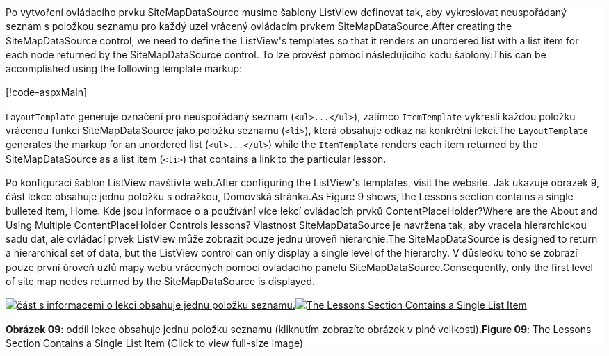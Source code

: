 <span data-ttu-id="6c9ee-269">Po vytvoření ovládacího prvku SiteMapDataSource musíme šablony ListView definovat tak, aby vykreslovat neuspořádaný seznam s položkou seznamu pro každý uzel vrácený ovládacím prvkem SiteMapDataSource.</span><span class="sxs-lookup"><span data-stu-id="6c9ee-269">After creating the SiteMapDataSource control, we need to define the ListView's templates so that it renders an unordered list with a list item for each node returned by the SiteMapDataSource control.</span></span> <span data-ttu-id="6c9ee-270">To lze provést pomocí následujícího kódu šablony:</span><span class="sxs-lookup"><span data-stu-id="6c9ee-270">This can be accomplished using the following template markup:</span></span>

[!code-aspx[Main](specifying-the-title-meta-tags-and-other-html-headers-in-the-master-page-cs/samples/sample10.aspx)]

<span data-ttu-id="6c9ee-271">`LayoutTemplate` generuje označení pro neuspořádaný seznam (`<ul>...</ul>`), zatímco `ItemTemplate` vykreslí každou položku vrácenou funkcí SiteMapDataSource jako položku seznamu (`<li>`), která obsahuje odkaz na konkrétní lekci.</span><span class="sxs-lookup"><span data-stu-id="6c9ee-271">The `LayoutTemplate` generates the markup for an unordered list (`<ul>...</ul>`) while the `ItemTemplate` renders each item returned by the SiteMapDataSource as a list item (`<li>`) that contains a link to the particular lesson.</span></span>

<span data-ttu-id="6c9ee-272">Po konfiguraci šablon ListView navštivte web.</span><span class="sxs-lookup"><span data-stu-id="6c9ee-272">After configuring the ListView's templates, visit the website.</span></span> <span data-ttu-id="6c9ee-273">Jak ukazuje obrázek 9, část lekce obsahuje jednu položku s odrážkou, Domovská stránka.</span><span class="sxs-lookup"><span data-stu-id="6c9ee-273">As Figure 9 shows, the Lessons section contains a single bulleted item, Home.</span></span> <span data-ttu-id="6c9ee-274">Kde jsou informace o a používání více lekcí ovládacích prvků ContentPlaceHolder?</span><span class="sxs-lookup"><span data-stu-id="6c9ee-274">Where are the About and Using Multiple ContentPlaceHolder Controls lessons?</span></span> <span data-ttu-id="6c9ee-275">Vlastnost SiteMapDataSource je navržena tak, aby vracela hierarchickou sadu dat, ale ovládací prvek ListView může zobrazit pouze jednu úroveň hierarchie.</span><span class="sxs-lookup"><span data-stu-id="6c9ee-275">The SiteMapDataSource is designed to return a hierarchical set of data, but the ListView control can only display a single level of the hierarchy.</span></span> <span data-ttu-id="6c9ee-276">V důsledku toho se zobrazí pouze první úroveň uzlů mapy webu vrácených pomocí ovládacího panelu SiteMapDataSource.</span><span class="sxs-lookup"><span data-stu-id="6c9ee-276">Consequently, only the first level of site map nodes returned by the SiteMapDataSource is displayed.</span></span>

<span data-ttu-id="6c9ee-277">[![část s informacemi o lekci obsahuje jednu položku seznamu.](specifying-the-title-meta-tags-and-other-html-headers-in-the-master-page-cs/_static/image16.png)](specifying-the-title-meta-tags-and-other-html-headers-in-the-master-page-cs/_static/image15.png)</span><span class="sxs-lookup"><span data-stu-id="6c9ee-277">[![The Lessons Section Contains a Single List Item](specifying-the-title-meta-tags-and-other-html-headers-in-the-master-page-cs/_static/image16.png)](specifying-the-title-meta-tags-and-other-html-headers-in-the-master-page-cs/_static/image15.png)</span></span>

<span data-ttu-id="6c9ee-278">**Obrázek 09**: oddíl lekce obsahuje jednu položku seznamu ([kliknutím zobrazíte obrázek v plné velikosti).](specifying-the-title-meta-tags-and-other-html-headers-in-the-master-page-cs/_static/image17.png)</span><span class="sxs-lookup"><span data-stu-id="6c9ee-278">**Figure 09**: The Lessons Section Contains a Single List Item  ([Click to view full-size image](specifying-the-title-meta-tags-and-other-html-headers-in-the-master-page-cs/_static/image17.png))</span></span>
